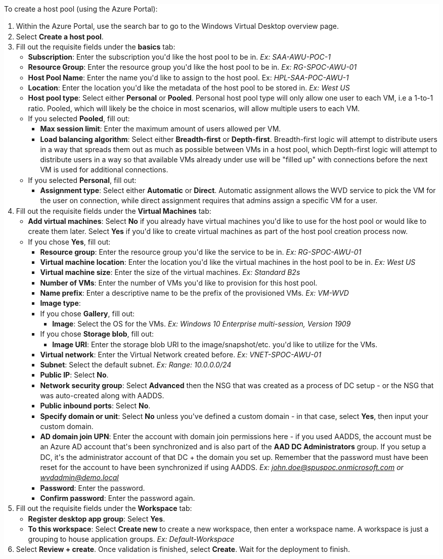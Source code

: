 To create a host pool (using the Azure Portal):
1. Within the Azure Portal, use the search bar to go to the Windows Virtual Desktop overview page.
2. Select **Create a host pool**.
3. Fill out the requisite fields under the **basics** tab:
   * **Subscription**: Enter the subscription you'd like the host pool to be in. *Ex: SAA-AWU-POC-1*
   * **Resource Group**: Enter the resource group you'd like the host pool to be in. *Ex: RG-SPOC-AWU-01*
   * **Host Pool Name**: Enter the name you'd like to assign to the host pool. Ex: *HPL-SAA-POC-AWU-1*
   * **Location**: Enter the location you'd like the metadata of the host pool to be stored in. *Ex: West US*
   * **Host pool type**: Select either **Personal** or **Pooled**. Personal host pool type will only allow one user to each VM, i.e a 1-to-1 ratio. Pooled, which will likely be the choice in most scenarios, will allow multiple users to each VM.
   * If you selected **Pooled**, fill out:
       * **Max session limit**: Enter the maximum amount of users allowed per VM.
       * **Load balancing algorithm**: Select either **Breadth-first** or **Depth-first**. Breadth-first logic will attempt to distribute users in a way that spreads them out as much as possible between VMs in a host pool, which Depth-first logic will attempt to distribute users in a way so that available VMs already under use will be "filled up" with connections before the next VM is used for additional connections.
    * If you selected **Personal**, fill out:
        * **Assignment type**: Select either **Automatic** or **Direct**. Automatic assignment allows the WVD service to pick the VM for the user on connection, while direct assignment requires that admins assign a specific VM for a user.
4. Fill out the requisite fields under the **Virtual Machines** tab:
    * **Add virtual machines**: Select **No** if you already have virtual machines you'd like to use for the host pool or would like to create them later. Select **Yes** if you'd like to create virtual machines as part of the host pool creation process now.
    * If you chose **Yes**, fill out:
        * **Resource group**: Enter the resource group you'd like the service to be in. *Ex: RG-SPOC-AWU-01*
        * **Virtual machine location**: Enter the location you'd like the virtual machines in the host pool to be in. *Ex: West US*
        * **Virtual machine size**: Enter the size of the virtual machines. *Ex: Standard B2s*
        * **Number of VMs**: Enter the number of VMs you'd like to provision for this host pool.
        * **Name prefix**: Enter a descriptive name to be the prefix of the provisioned VMs. *Ex: VM-WVD*
        * **Image type**:
        * If you chose **Gallery**, fill out:
            * **Image**: Select the OS for the VMs. *Ex: Windows 10 Enterprise multi-session, Version 1909*
        * If you chose **Storage blob**, fill out:
            * **Image URI**: Enter the storage blob URI to the image/snapshot/etc. you'd like to utilize for the VMs.
        * **Virtual network**: Enter the Virtual Network created before. *Ex: VNET-SPOC-AWU-01*
        * **Subnet**: Select the default subnet. *Ex: Range: 10.0.0.0/24*
        * **Public IP**: Select **No**.
        * **Network security group**: Select **Advanced** then the NSG that was created as a process of DC setup - or the NSG that was auto-created along with AADDS.
        * **Public inbound ports**: Select **No**.
        * **Specify domain or unit**: Select **No** unless you've defined a custom domain - in that case, select **Yes**, then input your custom domain.
        * **AD domain join UPN**: Enter the account with domain join permissions here - if you used AADDS, the account must be an Azure AD account that's been synchronized and is also part of the **AAD DC Administrators** group. If you setup a DC, it's the administrator account of that DC + the domain you set up. Remember that the password must have been reset for the account to have been synchronized if using AADDS. *Ex: john.doe@spuspoc.onmicrosoft.com or wvdadmin@demo.local*
        * **Password**: Enter the password.
        * **Confirm password**: Enter the password again.
5. Fill out the requisite fields under the **Workspace** tab:
    * **Register desktop app group**: Select **Yes**.
    * **To this workspace**: Select **Create new** to create a new workspace, then enter a workspace name. A workspace is just a grouping to house application groups. *Ex: Default-Workspace*
6. Select **Review + create**. Once validation is finished, select **Create**. Wait for the deployment to finish.
